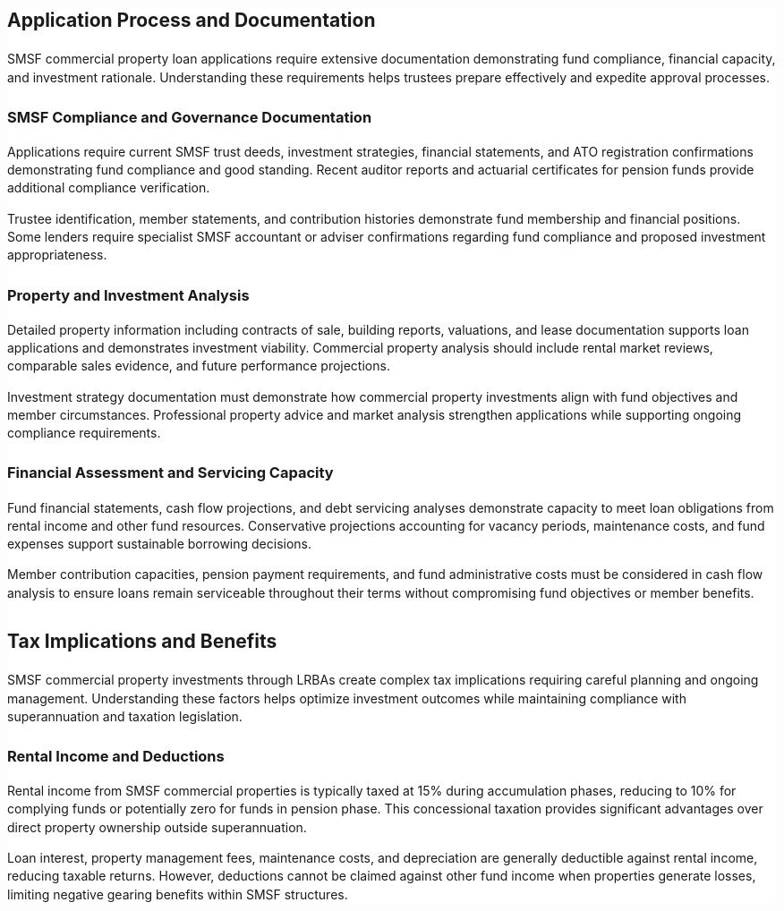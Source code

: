 ## Application Process and Documentation

SMSF commercial property loan applications require extensive documentation demonstrating fund compliance, financial capacity, and investment rationale. Understanding these requirements helps trustees prepare effectively and expedite approval processes.

### SMSF Compliance and Governance Documentation

Applications require current SMSF trust deeds, investment strategies, financial statements, and ATO registration confirmations demonstrating fund compliance and good standing. Recent auditor reports and actuarial certificates for pension funds provide additional compliance verification.

Trustee identification, member statements, and contribution histories demonstrate fund membership and financial positions. Some lenders require specialist SMSF accountant or adviser confirmations regarding fund compliance and proposed investment appropriateness.

### Property and Investment Analysis

Detailed property information including contracts of sale, building reports, valuations, and lease documentation supports loan applications and demonstrates investment viability. Commercial property analysis should include rental market reviews, comparable sales evidence, and future performance projections.

Investment strategy documentation must demonstrate how commercial property investments align with fund objectives and member circumstances. Professional property advice and market analysis strengthen applications while supporting ongoing compliance requirements.

### Financial Assessment and Servicing Capacity

Fund financial statements, cash flow projections, and debt servicing analyses demonstrate capacity to meet loan obligations from rental income and other fund resources. Conservative projections accounting for vacancy periods, maintenance costs, and fund expenses support sustainable borrowing decisions.

Member contribution capacities, pension payment requirements, and fund administrative costs must be considered in cash flow analysis to ensure loans remain serviceable throughout their terms without compromising fund objectives or member benefits.

## Tax Implications and Benefits

SMSF commercial property investments through LRBAs create complex tax implications requiring careful planning and ongoing management. Understanding these factors helps optimize investment outcomes while maintaining compliance with superannuation and taxation legislation.

### Rental Income and Deductions

Rental income from SMSF commercial properties is typically taxed at 15% during accumulation phases, reducing to 10% for complying funds or potentially zero for funds in pension phase. This concessional taxation provides significant advantages over direct property ownership outside superannuation.

Loan interest, property management fees, maintenance costs, and depreciation are generally deductible against rental income, reducing taxable returns. However, deductions cannot be claimed against other fund income when properties generate losses, limiting negative gearing benefits within SMSF structures.

